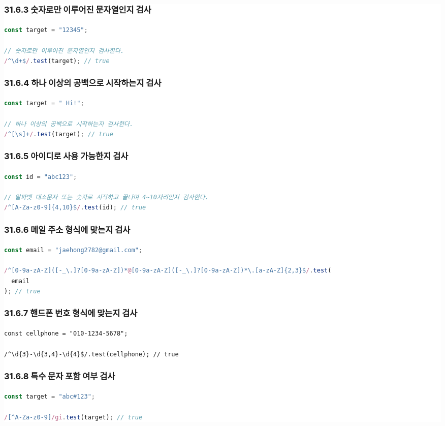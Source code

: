 ### 31.6.3 숫자로만 이루어진 문자열인지 검사

```jsx
const target = "12345";

// 숫자로만 이루어진 문자열인지 검사한다.
/^\d+$/.test(target); // true
```

### 31.6.4 하나 이상의 공백으로 시작하는지 검사

```jsx
const target = " Hi!";

// 하나 이상의 공백으로 시작하는지 검사한다.
/^[\s]+/.test(target); // true
```

### 31.6.5 아이디로 사용 가능한지 검사

```jsx
const id = "abc123";

// 알파벳 대소문자 또는 숫자로 시작하고 끝나며 4~10자리인지 검사한다.
/^[A-Za-z0-9]{4,10}$/.test(id); // true
```

### 31.6.6 메일 주소 형식에 맞는지 검사

```jsx
const email = "jaehong2782@gmail.com";

/^[0-9a-zA-Z]([-_\.]?[0-9a-zA-Z])*@[0-9a-zA-Z]([-_\.]?[0-9a-zA-Z])*\.[a-zA-Z]{2,3}$/.test(
  email
); // true
```

### 31.6.7 핸드폰 번호 형식에 맞는지 검사

```
const cellphone = "010-1234-5678";

/^\d{3}-\d{3,4}-\d{4}$/.test(cellphone); // true
```

### 31.6.8 특수 문자 포함 여부 검사

```jsx
const target = "abc#123";

/[^A-Za-z0-9]/gi.test(target); // true
```
